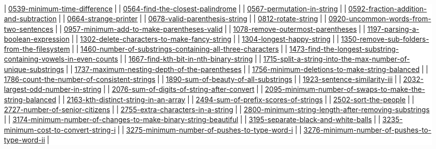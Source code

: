 | [0539-minimum-time-difference](https://github.com/anushka209/test/tree/master/0539-minimum-time-difference) |
| [0564-find-the-closest-palindrome](https://github.com/anushka209/test/tree/master/0564-find-the-closest-palindrome) |
| [0567-permutation-in-string](https://github.com/anushka209/test/tree/master/0567-permutation-in-string) |
| [0592-fraction-addition-and-subtraction](https://github.com/anushka209/test/tree/master/0592-fraction-addition-and-subtraction) |
| [0664-strange-printer](https://github.com/anushka209/test/tree/master/0664-strange-printer) |
| [0678-valid-parenthesis-string](https://github.com/anushka209/test/tree/master/0678-valid-parenthesis-string) |
| [0812-rotate-string](https://github.com/anushka209/test/tree/master/0812-rotate-string) |
| [0920-uncommon-words-from-two-sentences](https://github.com/anushka209/test/tree/master/0920-uncommon-words-from-two-sentences) |
| [0957-minimum-add-to-make-parentheses-valid](https://github.com/anushka209/test/tree/master/0957-minimum-add-to-make-parentheses-valid) |
| [1078-remove-outermost-parentheses](https://github.com/anushka209/test/tree/master/1078-remove-outermost-parentheses) |
| [1197-parsing-a-boolean-expression](https://github.com/anushka209/test/tree/master/1197-parsing-a-boolean-expression) |
| [1302-delete-characters-to-make-fancy-string](https://github.com/anushka209/test/tree/master/1302-delete-characters-to-make-fancy-string) |
| [1304-longest-happy-string](https://github.com/anushka209/test/tree/master/1304-longest-happy-string) |
| [1350-remove-sub-folders-from-the-filesystem](https://github.com/anushka209/test/tree/master/1350-remove-sub-folders-from-the-filesystem) |
| [1460-number-of-substrings-containing-all-three-characters](https://github.com/anushka209/test/tree/master/1460-number-of-substrings-containing-all-three-characters) |
| [1473-find-the-longest-substring-containing-vowels-in-even-counts](https://github.com/anushka209/test/tree/master/1473-find-the-longest-substring-containing-vowels-in-even-counts) |
| [1667-find-kth-bit-in-nth-binary-string](https://github.com/anushka209/test/tree/master/1667-find-kth-bit-in-nth-binary-string) |
| [1715-split-a-string-into-the-max-number-of-unique-substrings](https://github.com/anushka209/test/tree/master/1715-split-a-string-into-the-max-number-of-unique-substrings) |
| [1737-maximum-nesting-depth-of-the-parentheses](https://github.com/anushka209/test/tree/master/1737-maximum-nesting-depth-of-the-parentheses) |
| [1756-minimum-deletions-to-make-string-balanced](https://github.com/anushka209/test/tree/master/1756-minimum-deletions-to-make-string-balanced) |
| [1786-count-the-number-of-consistent-strings](https://github.com/anushka209/test/tree/master/1786-count-the-number-of-consistent-strings) |
| [1890-sum-of-beauty-of-all-substrings](https://github.com/anushka209/test/tree/master/1890-sum-of-beauty-of-all-substrings) |
| [1923-sentence-similarity-iii](https://github.com/anushka209/test/tree/master/1923-sentence-similarity-iii) |
| [2032-largest-odd-number-in-string](https://github.com/anushka209/test/tree/master/2032-largest-odd-number-in-string) |
| [2076-sum-of-digits-of-string-after-convert](https://github.com/anushka209/test/tree/master/2076-sum-of-digits-of-string-after-convert) |
| [2095-minimum-number-of-swaps-to-make-the-string-balanced](https://github.com/anushka209/test/tree/master/2095-minimum-number-of-swaps-to-make-the-string-balanced) |
| [2163-kth-distinct-string-in-an-array](https://github.com/anushka209/test/tree/master/2163-kth-distinct-string-in-an-array) |
| [2494-sum-of-prefix-scores-of-strings](https://github.com/anushka209/test/tree/master/2494-sum-of-prefix-scores-of-strings) |
| [2502-sort-the-people](https://github.com/anushka209/test/tree/master/2502-sort-the-people) |
| [2727-number-of-senior-citizens](https://github.com/anushka209/test/tree/master/2727-number-of-senior-citizens) |
| [2755-extra-characters-in-a-string](https://github.com/anushka209/test/tree/master/2755-extra-characters-in-a-string) |
| [2800-minimum-string-length-after-removing-substrings](https://github.com/anushka209/test/tree/master/2800-minimum-string-length-after-removing-substrings) |
| [3174-minimum-number-of-changes-to-make-binary-string-beautiful](https://github.com/anushka209/test/tree/master/3174-minimum-number-of-changes-to-make-binary-string-beautiful) |
| [3195-separate-black-and-white-balls](https://github.com/anushka209/test/tree/master/3195-separate-black-and-white-balls) |
| [3235-minimum-cost-to-convert-string-i](https://github.com/anushka209/test/tree/master/3235-minimum-cost-to-convert-string-i) |
| [3275-minimum-number-of-pushes-to-type-word-i](https://github.com/anushka209/test/tree/master/3275-minimum-number-of-pushes-to-type-word-i) |
| [3276-minimum-number-of-pushes-to-type-word-ii](https://github.com/anushka209/test/tree/master/3276-minimum-number-of-pushes-to-type-word-ii) |